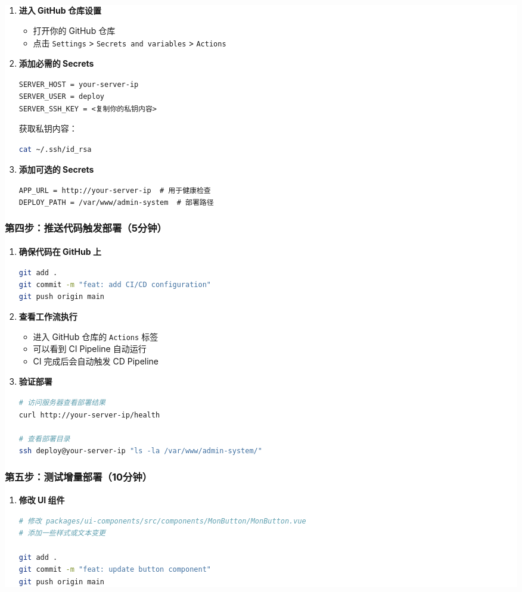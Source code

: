 1. **进入 GitHub 仓库设置**
   - 打开你的 GitHub 仓库
   - 点击 `Settings` > `Secrets and variables` > `Actions`

2. **添加必需的 Secrets**

   ```
   SERVER_HOST = your-server-ip
   SERVER_USER = deploy
   SERVER_SSH_KEY = <复制你的私钥内容>
   ```

   获取私钥内容：

   ```bash
   cat ~/.ssh/id_rsa
   ```

3. **添加可选的 Secrets**
   ```
   APP_URL = http://your-server-ip  # 用于健康检查
   DEPLOY_PATH = /var/www/admin-system  # 部署路径
   ```

### 第四步：推送代码触发部署（5分钟）

1. **确保代码在 GitHub 上**

   ```bash
   git add .
   git commit -m "feat: add CI/CD configuration"
   git push origin main
   ```

2. **查看工作流执行**
   - 进入 GitHub 仓库的 `Actions` 标签
   - 可以看到 CI Pipeline 自动运行
   - CI 完成后会自动触发 CD Pipeline

3. **验证部署**

   ```bash
   # 访问服务器查看部署结果
   curl http://your-server-ip/health

   # 查看部署目录
   ssh deploy@your-server-ip "ls -la /var/www/admin-system/"
   ```

### 第五步：测试增量部署（10分钟）

1. **修改 UI 组件**

   ```bash
   # 修改 packages/ui-components/src/components/MonButton/MonButton.vue
   # 添加一些样式或文本变更

   git add .
   git commit -m "feat: update button component"
   git push origin main
   ```

